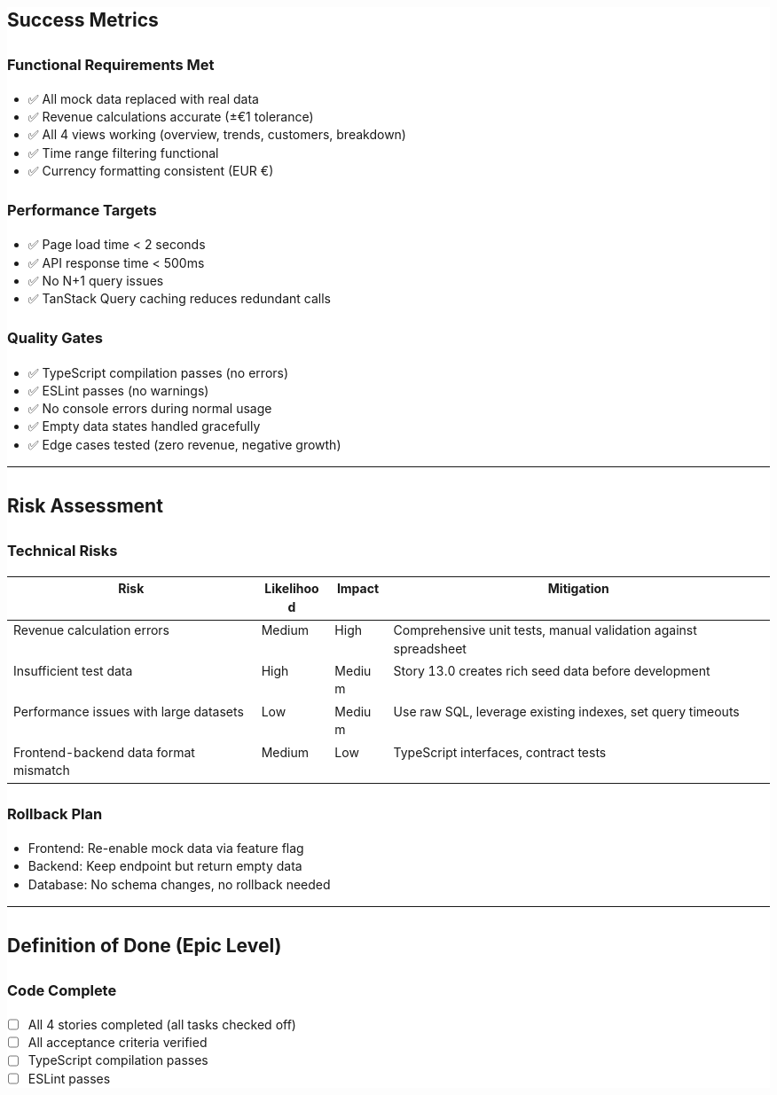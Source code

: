 
## Success Metrics

### Functional Requirements Met
- ✅ All mock data replaced with real data
- ✅ Revenue calculations accurate (±€1 tolerance)
- ✅ All 4 views working (overview, trends, customers, breakdown)
- ✅ Time range filtering functional
- ✅ Currency formatting consistent (EUR €)

### Performance Targets
- ✅ Page load time < 2 seconds
- ✅ API response time < 500ms
- ✅ No N+1 query issues
- ✅ TanStack Query caching reduces redundant calls

### Quality Gates
- ✅ TypeScript compilation passes (no errors)
- ✅ ESLint passes (no warnings)
- ✅ No console errors during normal usage
- ✅ Empty data states handled gracefully
- ✅ Edge cases tested (zero revenue, negative growth)

---

## Risk Assessment

### Technical Risks
| Risk | Likelihood | Impact | Mitigation |
|------|-----------|--------|------------|
| Revenue calculation errors | Medium | High | Comprehensive unit tests, manual validation against spreadsheet |
| Insufficient test data | High | Medium | Story 13.0 creates rich seed data before development |
| Performance issues with large datasets | Low | Medium | Use raw SQL, leverage existing indexes, set query timeouts |
| Frontend-backend data format mismatch | Medium | Low | TypeScript interfaces, contract tests |

### Rollback Plan
- Frontend: Re-enable mock data via feature flag
- Backend: Keep endpoint but return empty data
- Database: No schema changes, no rollback needed

---

## Definition of Done (Epic Level)

### Code Complete
- [ ] All 4 stories completed (all tasks checked off)
- [ ] All acceptance criteria verified
- [ ] TypeScript compilation passes
- [ ] ESLint passes
